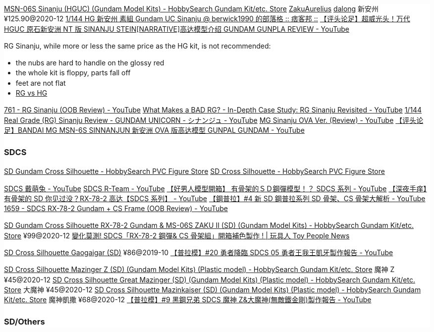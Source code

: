 [MSN-06S Sinanju (HGUC) (Gundam Model Kits) - HobbySearch Gundam Kit/etc. Store](https://www.1999.co.jp/eng/10123478) [ZakuAurelius](https://www.youtube.com/watch?v=7z3tGaS2TLg) [dalong](https://www.dalong.net/reviews/hg/h116/h116_p.htm) 新安州 ¥125.90@2020-12
[1/144 HG 新安州 素組 Gundam UC Sinanju @ berwick1990 的部落格 :: 痞客邦 ::](https://berwick1990.pixnet.net/blog/post/90547156)
[【评头论足】超威光头！万代 HGUC 原石新安洲 NT 版 SINANJU STEIN[NARRATIVE]高达模型介绍 GUNDAM GUNPLA REVIEW - YouTube](https://www.youtube.com/watch?v=6cmitSqEA-I)

RG Sinanju, while more or less the same price as the HG kit, is not recommended:

- the nubs are hard to handle on the glossy red
- the whole kit is floppy, parts fall off
- feet are not flat
- [RG vs HG](https://youtu.be/UsUXmXMjHfo?t=1370)

[761 - RG Sinanju (OOB Review) - YouTube](https://www.youtube.com/watch?v=UsUXmXMjHfo)
[What Makes a BAD RG? - In-Depth Case Study: RG Sinanju Revisited - YouTube](https://www.youtube.com/watch?v=lRAYXzlR4iE)
[1/144 Real Grade (RG) Sinanju Review - GUNDAM UNICORN - シナンジュ - YouTube](https://www.youtube.com/watch?v=WtegcStXF_o)
[MG Sinanju OVA Ver. (Review) - YouTube](https://www.youtube.com/watch?v=N86AuftbRmw)
[【评头论足】BANDAI MG MSN-6S SINNANJUN 新安洲 OVA 版高达模型 GUNPAL GUNDAM - YouTube](https://www.youtube.com/watch?v=_QmpPCM6VLg)

### SDCS

[SD Gundam Cross Silhouette - HobbySearch PVC Figure Store](https://www.1999.co.jp/eng/search?typ1_c=101&cat=&state=&sold=0&sortid=0&searchkey=SD+Gundam+Cross+Silhouette)
[SD Cross Silhouette - HobbySearch PVC Figure Store](https://www.1999.co.jp/eng/search?typ1_c=101&cat=&state=&sold=0&sortid=0&searchkey=SD+Cross+Silhouette)

[SDCS 戴萌兔 - YouTube](https://www.youtube.com/channel/UCb12qREp0SwOGB2gpN0WMiA/search?query=SDCS)
[SDCS R-Team - YouTube](https://www.youtube.com/channel/UCAxtVPkcfG47XIgCt9h0lPQ/search?query=sdcs)
[【好男人模型開箱】 有骨架的ＳＤ鋼彈模型！？ SDCS 系列 - YouTube](https://www.youtube.com/watch?v=UALy3FxBx6Q)
[【深夜手痒】有骨架的 SD 你见过没？RX-78-2 高达【SDCS 系列】 - YouTube](https://www.youtube.com/watch?v=VXC1dZwnQPQ)
[【鋼普拉】#4 新 SD 鋼普拉系列 SD 骨架、CS 骨架大解析 - YouTube](https://www.youtube.com/watch?v=o5iVP4wVMBo)
[1659 - SDCS RX-78-2 Gundam + CS Frame (OOB Review) - YouTube](https://www.youtube.com/watch?v=rsz_KIhORl0)

[SD Gundam Cross Silhouette RX-78-2 Gundam & MS-06S ZAKU II (SD) (Gundam Model Kits) - HobbySearch Gundam Kit/etc. Store](https://www.1999.co.jp/eng/10682491) ¥99@2020-12
[變化莫測! SDCS「RX-78-2 鋼彈& CS 骨架組」開箱補色製作 ! | 玩具人 Toy People News](https://www.toy-people.com/?p=43871)

[SD Cross Silhouette Gaogaigar (SD)](https://www.1999.co.jp/eng/10631860) ¥86@2019-10
[【普拉模】#20 勇者降臨 SDCS 05 勇者王我王凱牙製作報告 - YouTube](https://www.youtube.com/watch?v=1ypGtUnh49o)

[SD Cross Silhouette Mazinger Z (SD) (Gundam Model Kits) (Plastic model) - HobbySearch Gundam Kit/etc. Store](https://www.1999.co.jp/eng/10562470) 魔神 Z ¥45@2020-12
[SD Cross Silhouette Great Mazinger (SD) (Gundam Model Kits) (Plastic model) - HobbySearch Gundam Kit/etc. Store](https://www.1999.co.jp/eng/10562474) 大魔神 ¥45@2020-12
[SD Cross Silhouette Mazinkaiser (SD) (Gundam Model Kits) (Plastic model) - HobbySearch Gundam Kit/etc. Store](https://www.1999.co.jp/eng/10595731) 魔神凱撒 ¥68@2020-12
[【普拉模】#9 黑鋼兄弟 SDCS 魔神 Z&大魔神(無敵鐵金剛)製作報告 - YouTube](https://www.youtube.com/watch?v=L8iGGNgSv8c)

### SD/Others
